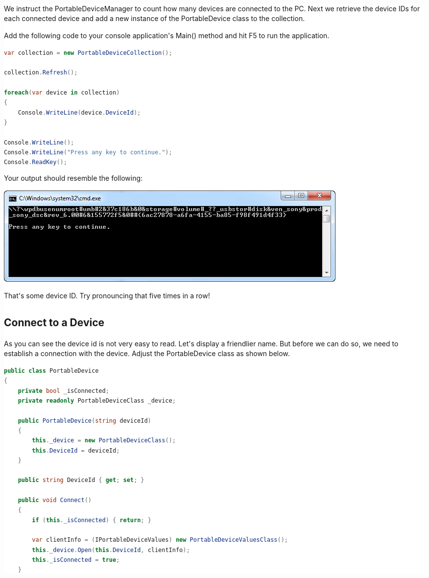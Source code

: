 We instruct the PortableDeviceManager to count how many devices are connected to the PC. Next we retrieve the device IDs for each connected device and add a new instance of the PortableDevice class to the collection.

Add the following code to your console application's Main() method and hit F5 to run the application.

```csharp
var collection = new PortableDeviceCollection();

collection.Refresh();

foreach(var device in collection)
{
    Console.WriteLine(device.DeviceId);
}

Console.WriteLine();
Console.WriteLine("Press any key to continue.");
Console.ReadKey();
```

Your output should resemble the following:

![Enumerating WPD Devices](images/wpd4.png "Enumerating WPD Devices")

That's some device ID. Try pronouncing that five times in a row!

## Connect to a Device

As you can see the device id is not very easy to read. Let's display a friendlier name. But before we can do so, we need to establish a connection with the device. Adjust the PortableDevice class as shown below.

```csharp
public class PortableDevice
{
    private bool _isConnected;
    private readonly PortableDeviceClass _device;

    public PortableDevice(string deviceId)
    {
        this._device = new PortableDeviceClass();
        this.DeviceId = deviceId;
    }

    public string DeviceId { get; set; }

    public void Connect()
    {
        if (this._isConnected) { return; }

        var clientInfo = (IPortableDeviceValues) new PortableDeviceValuesClass();
        this._device.Open(this.DeviceId, clientInfo);
        this._isConnected = true;
    }

```